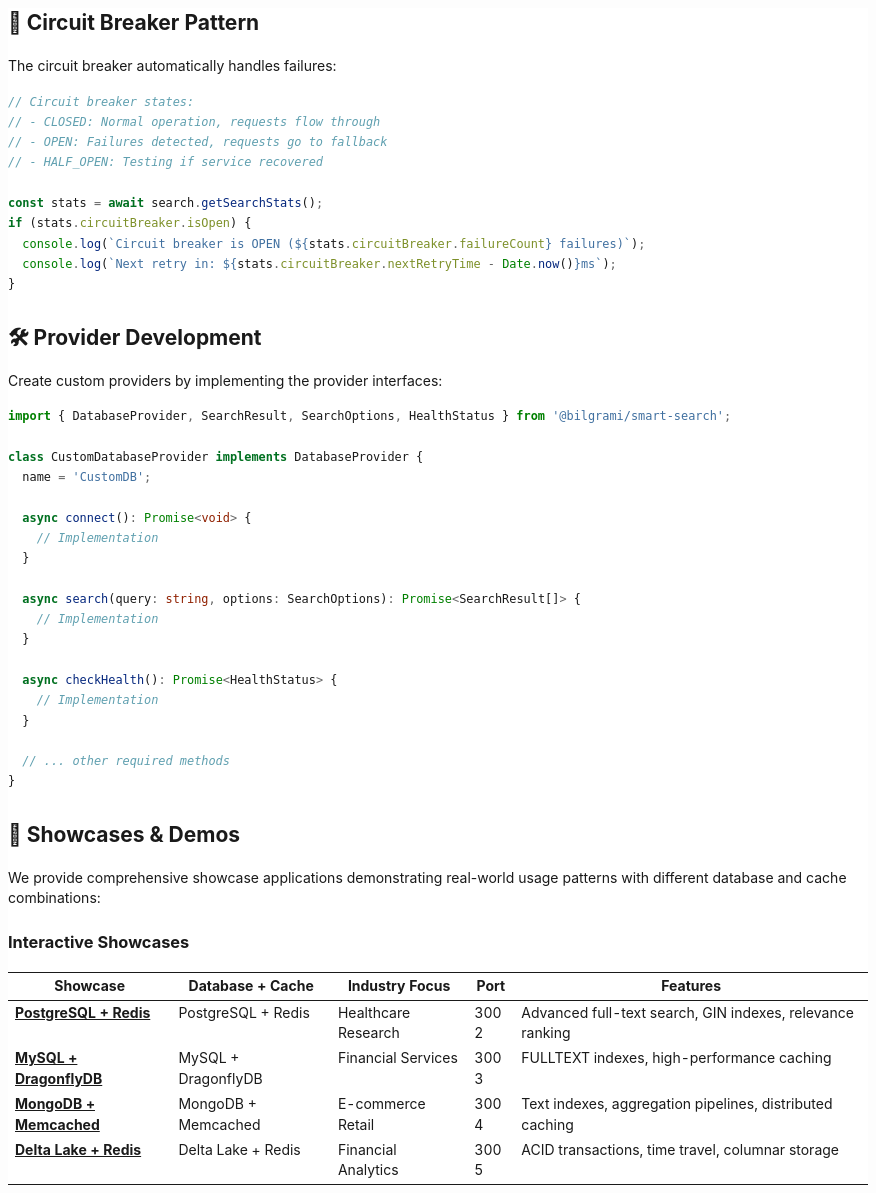 ## 🔄 Circuit Breaker Pattern

The circuit breaker automatically handles failures:

```typescript
// Circuit breaker states:
// - CLOSED: Normal operation, requests flow through
// - OPEN: Failures detected, requests go to fallback
// - HALF_OPEN: Testing if service recovered

const stats = await search.getSearchStats();
if (stats.circuitBreaker.isOpen) {
  console.log(`Circuit breaker is OPEN (${stats.circuitBreaker.failureCount} failures)`);
  console.log(`Next retry in: ${stats.circuitBreaker.nextRetryTime - Date.now()}ms`);
}
```

## 🛠️ Provider Development

Create custom providers by implementing the provider interfaces:

```typescript
import { DatabaseProvider, SearchResult, SearchOptions, HealthStatus } from '@bilgrami/smart-search';

class CustomDatabaseProvider implements DatabaseProvider {
  name = 'CustomDB';

  async connect(): Promise<void> {
    // Implementation
  }

  async search(query: string, options: SearchOptions): Promise<SearchResult[]> {
    // Implementation
  }

  async checkHealth(): Promise<HealthStatus> {
    // Implementation
  }

  // ... other required methods
}
```

## 🎯 Showcases & Demos

We provide comprehensive showcase applications demonstrating real-world usage patterns with different database and cache combinations:

### Interactive Showcases

| **Showcase** | **Database + Cache** | **Industry Focus** | **Port** | **Features** |
|--------------|---------------------|-------------------|----------|-------------|
| [**PostgreSQL + Redis**](./showcases/postgres-redis/) | PostgreSQL + Redis | Healthcare Research | 3002 | Advanced full-text search, GIN indexes, relevance ranking |
| [**MySQL + DragonflyDB**](./showcases/mysql-dragonfly/) | MySQL + DragonflyDB | Financial Services | 3003 | FULLTEXT indexes, high-performance caching |
| [**MongoDB + Memcached**](./showcases/mongodb-memcached/) | MongoDB + Memcached | E-commerce Retail | 3004 | Text indexes, aggregation pipelines, distributed caching |
| [**Delta Lake + Redis**](./showcases/deltalake-redis/) | Delta Lake + Redis | Financial Analytics | 3005 | ACID transactions, time travel, columnar storage |
